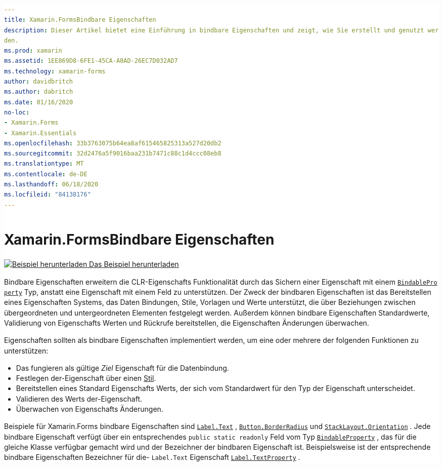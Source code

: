 ```yaml
---
title: Xamarin.FormsBindbare Eigenschaften
description: Dieser Artikel bietet eine Einführung in bindbare Eigenschaften und zeigt, wie Sie erstellt und genutzt werden.
ms.prod: xamarin
ms.assetid: 1EE869D8-6FE1-45CA-A0AD-26EC7D032AD7
ms.technology: xamarin-forms
author: davidbritch
ms.author: dabritch
ms.date: 01/16/2020
no-loc:
- Xamarin.Forms
- Xamarin.Essentials
ms.openlocfilehash: 33b3763075b64ea8af615465825313a527d20db2
ms.sourcegitcommit: 32d2476a5f9016baa231b7471c88c1d4ccc08eb8
ms.translationtype: MT
ms.contentlocale: de-DE
ms.lasthandoff: 06/18/2020
ms.locfileid: "84138176"
---
```

# <a name="xamarinforms-bindable-properties"></a>Xamarin.FormsBindbare Eigenschaften

[![Beispiel herunterladen](~/media/shared/download.png) Das Beispiel herunterladen](https://docs.microsoft.com/samples/xamarin/xamarin-forms-samples/behaviors-eventtocommandbehavior)

Bindbare Eigenschaften erweitern die CLR-Eigenschafts Funktionalität durch das Sichern einer Eigenschaft mit einem [`BindableProperty`](xref:Xamarin.Forms.BindableProperty) Typ, anstatt eine Eigenschaft mit einem Feld zu unterstützen. Der Zweck der bindbaren Eigenschaften ist das Bereitstellen eines Eigenschaften Systems, das Daten Bindungen, Stile, Vorlagen und Werte unterstützt, die über Beziehungen zwischen übergeordneten und untergeordneten Elementen festgelegt werden. Außerdem können bindbare Eigenschaften Standardwerte, Validierung von Eigenschafts Werten und Rückrufe bereitstellen, die Eigenschaften Änderungen überwachen.

Eigenschaften sollten als bindbare Eigenschaften implementiert werden, um eine oder mehrere der folgenden Funktionen zu unterstützen:

- Das fungieren als gültige *Ziel* Eigenschaft für die Datenbindung.
- Festlegen der-Eigenschaft über einen [Stil](~/xamarin-forms/user-interface/styles/index.md).
- Bereitstellen eines Standard Eigenschafts Werts, der sich vom Standardwert für den Typ der Eigenschaft unterscheidet.
- Validieren des Werts der-Eigenschaft.
- Überwachen von Eigenschafts Änderungen.

Beispiele für Xamarin.Forms bindbare Eigenschaften sind [`Label.Text`](xref:Xamarin.Forms.Label.Text) , [`Button.BorderRadius`](xref:Xamarin.Forms.Button.BorderRadius) und [`StackLayout.Orientation`](xref:Xamarin.Forms.StackLayout.Orientation) . Jede bindbare Eigenschaft verfügt über ein entsprechendes `public static readonly` Feld vom Typ [`BindableProperty`](xref:Xamarin.Forms.BindableProperty) , das für die gleiche Klasse verfügbar gemacht wird und der Bezeichner der bindbaren Eigenschaft ist. Beispielsweise ist der entsprechende bindbare Eigenschaften Bezeichner für die- `Label.Text` Eigenschaft [`Label.TextProperty`](xref:Xamarin.Forms.Label.TextProperty) .
